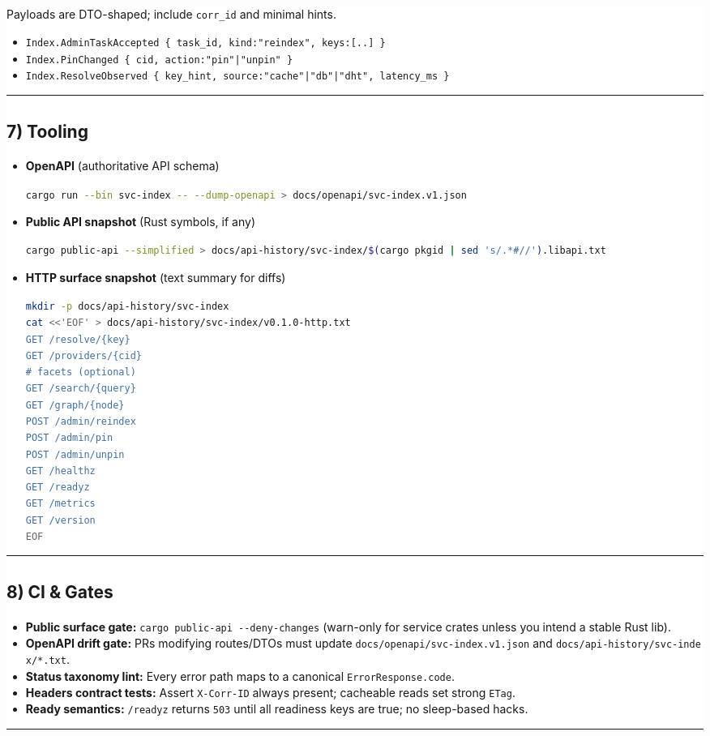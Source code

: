 Payloads are DTO-shaped; include `corr_id` and minimal hints.

* `Index.AdminTaskAccepted { task_id, kind:"reindex", keys:[..] }`
* `Index.PinChanged { cid, action:"pin"|"unpin" }`
* `Index.ResolveObserved { key_hint, source:"cache"|"db"|"dht", latency_ms }`

---

## 7) Tooling

* **OpenAPI** (authoritative API schema)

  ```bash
  cargo run --bin svc-index -- --dump-openapi > docs/openapi/svc-index.v1.json
  ```
* **Public API snapshot** (Rust symbols, if any)

  ```bash
  cargo public-api --simplified > docs/api-history/svc-index/$(cargo pkgid | sed 's/.*#//').libapi.txt
  ```
* **HTTP surface snapshot** (text summary for diffs)

  ```bash
  mkdir -p docs/api-history/svc-index
  cat <<'EOF' > docs/api-history/svc-index/v0.1.0-http.txt
  GET /resolve/{key}
  GET /providers/{cid}
  # facets (optional)
  GET /search/{query}
  GET /graph/{node}
  POST /admin/reindex
  POST /admin/pin
  POST /admin/unpin
  GET /healthz
  GET /readyz
  GET /metrics
  GET /version
  EOF
  ```

---

## 8) CI & Gates

* **Public surface gate:** `cargo public-api --deny-changes` (warn-only for service crates unless you intend a stable Rust lib).
* **OpenAPI drift gate:** PRs modifying routes/DTOs must update `docs/openapi/svc-index.v1.json` and `docs/api-history/svc-index/*.txt`.
* **Status taxonomy lint:** Every error path maps to a canonical `ErrorResponse.code`.
* **Headers contract tests:** Assert `X-Corr-ID` always present; cacheable reads set strong `ETag`.
* **Ready semantics:** `/readyz` returns `503` until all readiness keys are true; no sleep-based hacks.

---

